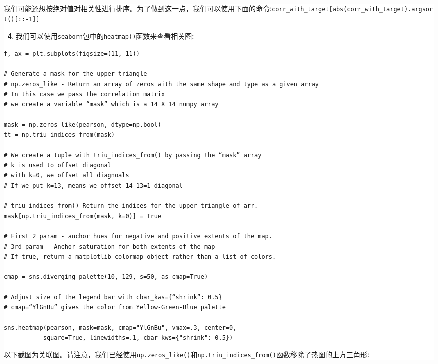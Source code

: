我们可能还想按绝对值对相关性进行排序。为了做到这一点，我们可以使用下面的命令:`corr_with_target[abs(corr_with_target).argsort()[::-1]]`

4.  我们可以使用`seaborn`包中的`heatmap()`函数来查看相关图:

```
f, ax = plt.subplots(figsize=(11, 11))

# Generate a mask for the upper triangle
# np.zeros_like - Return an array of zeros with the same shape and type as a given array
# In this case we pass the correlation matrix
# we create a variable “mask” which is a 14 X 14 numpy array

mask = np.zeros_like(pearson, dtype=np.bool)
tt = np.triu_indices_from(mask)

# We create a tuple with triu_indices_from() by passing the “mask” array
# k is used to offset diagonal
# with k=0, we offset all diagnoals
# If we put k=13, means we offset 14-13=1 diagonal

# triu_indices_from() Return the indices for the upper-triangle of arr.
mask[np.triu_indices_from(mask, k=0)] = True

# First 2 param - anchor hues for negative and positive extents of the map.
# 3rd param - Anchor saturation for both extents of the map
# If true, return a matplotlib colormap object rather than a list of colors.

cmap = sns.diverging_palette(10, 129, s=50, as_cmap=True)

# Adjust size of the legend bar with cbar_kws={“shrink”: 0.5}
# cmap=“YlGnBu” gives the color from Yellow-Green-Blue palette

sns.heatmap(pearson, mask=mask, cmap="YlGnBu", vmax=.3, center=0,
           square=True, linewidths=.1, cbar_kws={"shrink": 0.5})
```

以下截图为关联图。请注意，我们已经使用`np.zeros_like()`和`np.triu_indices_from()`函数移除了热图的上方三角形:
